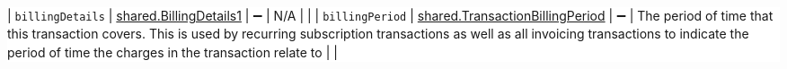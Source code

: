 | `billingDetails`                                                                                                                                                                                                                                                                                                                                                                                                                                                                                                                                              | [shared.BillingDetails1](../../../sdk/models/shared/billingdetails1.md)                                                                                                                                                                                                                                                                                                                                                                                                                                                                                       | :heavy_minus_sign:                                                                                                                                                                                                                                                                                                                                                                                                                                                                                                                                            | N/A                                                                                                                                                                                                                                                                                                                                                                                                                                                                                                                                                           |                                                                                                                                                                                                                                                                                                                                                                                                                                                                                                                                                               |
| `billingPeriod`                                                                                                                                                                                                                                                                                                                                                                                                                                                                                                                                               | [shared.TransactionBillingPeriod](../../../sdk/models/shared/transactionbillingperiod.md)                                                                                                                                                                                                                                                                                                                                                                                                                                                                     | :heavy_minus_sign:                                                                                                                                                                                                                                                                                                                                                                                                                                                                                                                                            | The period of time that this transaction covers. This is used by recurring subscription transactions as well as all invoicing transactions to indicate the period of time the charges in the transaction relate to                                                                                                                                                                                                                                                                                                                                            |                                                                                                                                                                                                                                                                                                                                                                                                                                                                                                                                                               |